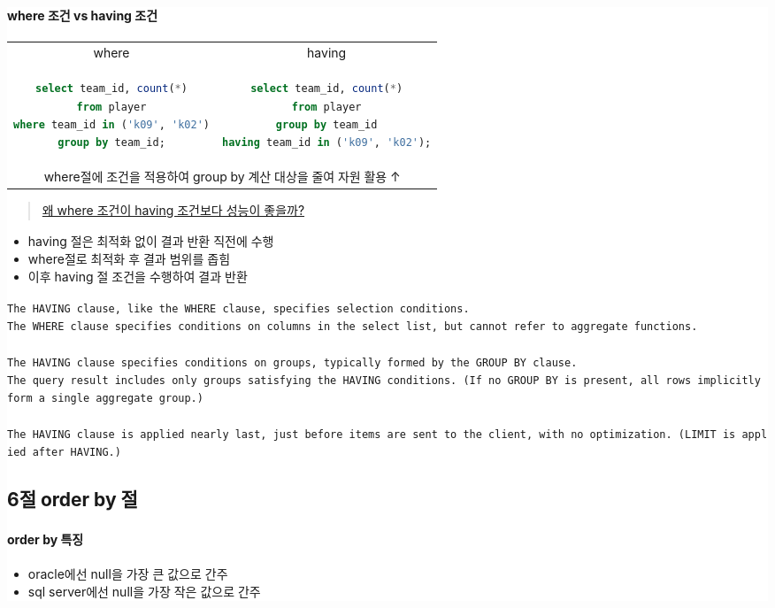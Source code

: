 #### where 조건 vs having 조건

<table>
<tr>
<td align="center">where</td><td align="center">having</td>
</tr>
<tr>
<td align="center">

```sql
select team_id, count(*)
from player
where team_id in ('k09', 'k02')
group by team_id;
```
</td>
<td align="center">

```sql
select team_id, count(*)
from player
group by team_id
having team_id in ('k09', 'k02');
```
</td>
</tr>
<tr>
<td colspan="2" align="center">where절에 조건을 적용하여 group by 계산 대상을 줄여 자원 활용 &uarr;</td>
</tr>
</table>

> [왜 where 조건이 having 조건보다 성능이 좋을까?](https://dev.mysql.com/doc/refman/8.0/en/select.html)

- having 절은 최적화 없이 결과 반환 직전에 수행
- where절로 최적화 후 결과 범위를 좁힘
- 이후 having 절 조건을 수행하여 결과 반환

```text
The HAVING clause, like the WHERE clause, specifies selection conditions. 
The WHERE clause specifies conditions on columns in the select list, but cannot refer to aggregate functions.
 
The HAVING clause specifies conditions on groups, typically formed by the GROUP BY clause. 
The query result includes only groups satisfying the HAVING conditions. (If no GROUP BY is present, all rows implicitly form a single aggregate group.)

The HAVING clause is applied nearly last, just before items are sent to the client, with no optimization. (LIMIT is applied after HAVING.)
```

## 6절 order by 절

#### order by 특징
- oracle에선 null을 가장 큰 값으로 간주
- sql server에선 null을 가장 작은 값으로 간주
